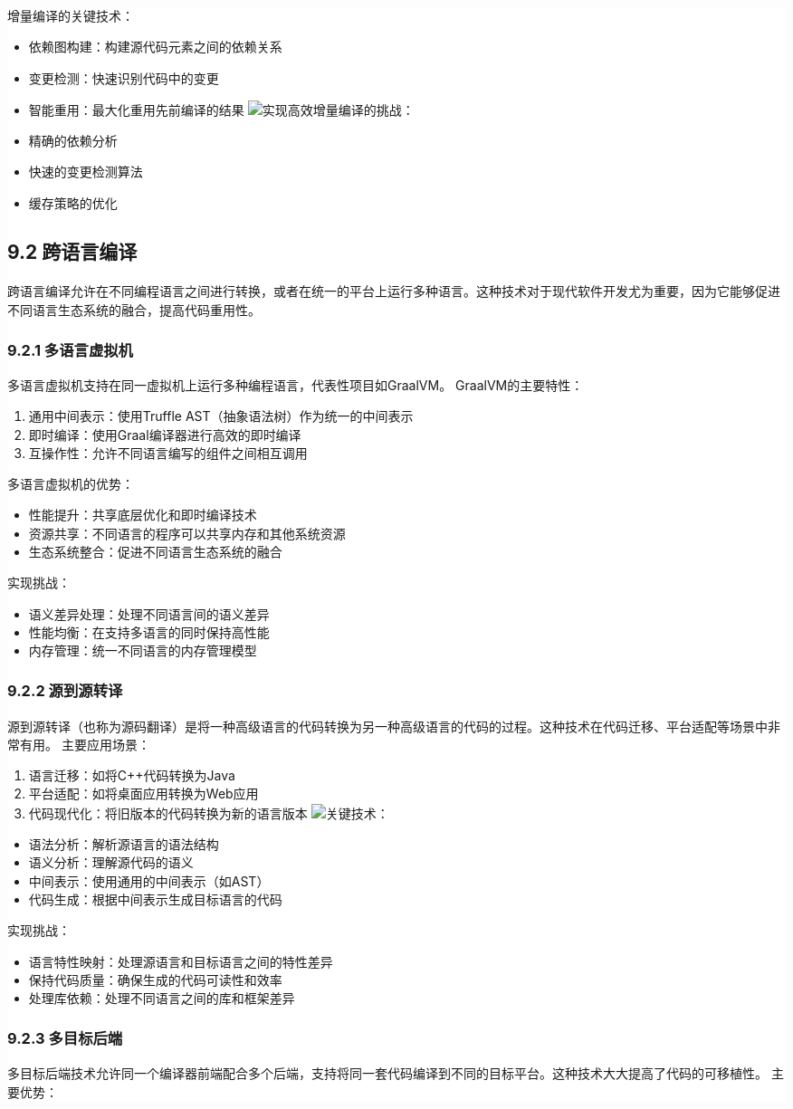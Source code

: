增量编译的关键技术：

- 依赖图构建：构建源代码元素之间的依赖关系
- 变更检测：快速识别代码中的变更
- 智能重用：最大化重用先前编译的结果
![](https://oss1.aistar.cool/elog-offer-now/9c4b4c43a49597e0fadeb6b58e5e84fc.svg)实现高效增量编译的挑战：

- 精确的依赖分析
- 快速的变更检测算法
- 缓存策略的优化
## 9.2 跨语言编译
跨语言编译允许在不同编程语言之间进行转换，或者在统一的平台上运行多种语言。这种技术对于现代软件开发尤为重要，因为它能够促进不同语言生态系统的融合，提高代码重用性。
### 9.2.1 多语言虚拟机
多语言虚拟机支持在同一虚拟机上运行多种编程语言，代表性项目如GraalVM。
GraalVM的主要特性：

1. 通用中间表示：使用Truffle AST（抽象语法树）作为统一的中间表示
2. 即时编译：使用Graal编译器进行高效的即时编译
3. 互操作性：允许不同语言编写的组件之间相互调用

多语言虚拟机的优势：

- 性能提升：共享底层优化和即时编译技术
- 资源共享：不同语言的程序可以共享内存和其他系统资源
- 生态系统整合：促进不同语言生态系统的融合

实现挑战：

- 语义差异处理：处理不同语言间的语义差异
- 性能均衡：在支持多语言的同时保持高性能
- 内存管理：统一不同语言的内存管理模型
### 9.2.2 源到源转译
源到源转译（也称为源码翻译）是将一种高级语言的代码转换为另一种高级语言的代码的过程。这种技术在代码迁移、平台适配等场景中非常有用。
主要应用场景：

1. 语言迁移：如将C++代码转换为Java
2. 平台适配：如将桌面应用转换为Web应用
3. 代码现代化：将旧版本的代码转换为新的语言版本
![](https://oss1.aistar.cool/elog-offer-now/b9908c32ab9374e2cfdc2ca954050ce5.svg)关键技术：

- 语法分析：解析源语言的语法结构
- 语义分析：理解源代码的语义
- 中间表示：使用通用的中间表示（如AST）
- 代码生成：根据中间表示生成目标语言的代码

实现挑战：

- 语言特性映射：处理源语言和目标语言之间的特性差异
- 保持代码质量：确保生成的代码可读性和效率
- 处理库依赖：处理不同语言之间的库和框架差异
### 9.2.3 多目标后端
多目标后端技术允许同一个编译器前端配合多个后端，支持将同一套代码编译到不同的目标平台。这种技术大大提高了代码的可移植性。
主要优势：
